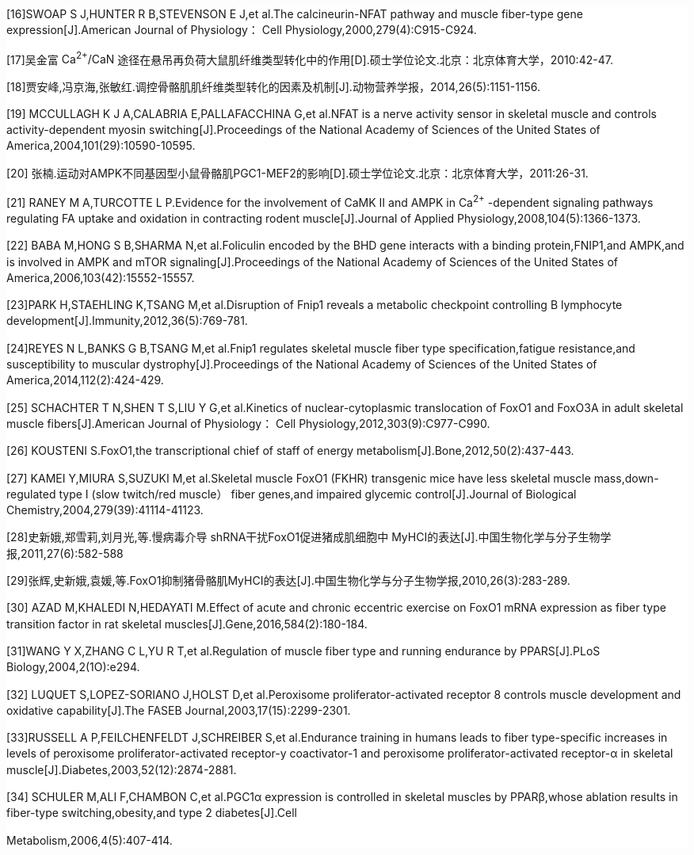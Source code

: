 [16]SWOAP S J,HUNTER R B,STEVENSON E J,et al.The calcineurin-NFAT pathway and muscle fiber-type gene expression[J].American Journal of Physiology： Cell Physiology,2000,279(4):C915-C924.

[17]吴金富 $\mathrm { C a ^ { 2 + } / C a N }$ 途径在悬吊再负荷大鼠肌纤维类型转化中的作用[D].硕士学位论文.北京：北京体育大学，2010:42-47.

[18]贾安峰,冯京海,张敏红.调控骨骼肌肌纤维类型转化的因素及机制[J].动物营养学报，2014,26(5):1151-1156.

[19] MCCULLAGH K J A,CALABRIA E,PALLAFACCHINA G,et al.NFAT is a nerve activity sensor in skeletal muscle and controls activity-dependent myosin switching[J].Proceedings of the National Academy of Sciences of the United States of America,2004,101(29):10590-10595.

[20] 张楠.运动对AMPK不同基因型小鼠骨骼肌PGC1-MEF2的影响[D].硕士学位论文.北京：北京体育大学，2011:26-31.

[21] RANEY M A,TURCOTTE L P.Evidence for the involvement of CaMK II and AMPK in $\mathrm { C a } ^ { 2 + }$ -dependent signaling pathways regulating FA uptake and oxidation in contracting rodent muscle[J].Journal of Applied Physiology,2008,104(5):1366-1373.

[22] BABA M,HONG S B,SHARMA N,et al.Foliculin encoded by the BHD gene interacts with a binding protein,FNIP1,and AMPK,and is involved in AMPK and mTOR signaling[J].Proceedings of the National Academy of Sciences of the United States of America,2006,103(42):15552-15557.

[23]PARK H,STAEHLING K,TSANG M,et al.Disruption of Fnip1 reveals a metabolic checkpoint controlling B lymphocyte development[J].Immunity,2012,36(5):769-781.

[24]REYES N L,BANKS G B,TSANG M,et al.Fnip1 regulates skeletal muscle fiber type specification,fatigue resistance,and susceptibility to muscular dystrophy[J].Proceedings of the National Academy of Sciences of the United States of America,2014,112(2):424-429.

[25] SCHACHTER T N,SHEN T S,LIU Y G,et al.Kinetics of nuclear-cytoplasmic translocation of FoxO1 and FoxO3A in adult skeletal muscle fibers[J].American Journal of Physiology： Cell Physiology,2012,303(9):C977-C990.

[26] KOUSTENI S.FoxO1,the transcriptional chief of staff of energy metabolism[J].Bone,2012,50(2):437-443.

[27] KAMEI Y,MIURA S,SUZUKI M,et al.Skeletal muscle FoxO1 (FKHR) transgenic mice have less skeletal muscle mass,down-regulated type I (slow twitch/red muscle） fiber genes,and impaired glycemic control[J].Journal of Biological Chemistry,2004,279(39):41114-41123.

[28]史新娥,郑雪莉,刘月光,等.慢病毒介导 shRNA干扰FoxO1促进猪成肌细胞中 MyHCI的表达[J].中国生物化学与分子生物学报,2011,27(6):582-588

[29]张辉,史新娥,袁媛,等.FoxO1抑制猪骨骼肌MyHCI的表达[J].中国生物化学与分子生物学报,2010,26(3):283-289.

[30] AZAD M,KHALEDI N,HEDAYATI M.Effect of acute and chronic eccentric exercise on FoxO1 mRNA expression as fiber type transition factor in rat skeletal muscles[J].Gene,2016,584(2):180-184.

[31]WANG Y X,ZHANG C L,YU R T,et al.Regulation of muscle fiber type and running endurance by PPARS[J].PLoS Biology,2004,2(1O):e294.

[32] LUQUET S,LOPEZ-SORIANO J,HOLST D,et al.Peroxisome proliferator-activated receptor 8 controls muscle development and oxidative capability[J].The FASEB Journal,2003,17(15):2299-2301.

[33]RUSSELL A P,FEILCHENFELDT J,SCHREIBER S,et al.Endurance training in humans leads to fiber type-specific increases in levels of peroxisome proliferator-activated receptor-y coactivator-1 and peroxisome proliferator-activated receptor-α in skeletal muscle[J].Diabetes,2003,52(12):2874-2881.

[34] SCHULER M,ALI F,CHAMBON C,et al.PGC1α expression is controlled in skeletal muscles by PPARβ,whose ablation results in fiber-type switching,obesity,and type 2 diabetes[J].Cell

Metabolism,2006,4(5):407-414.
